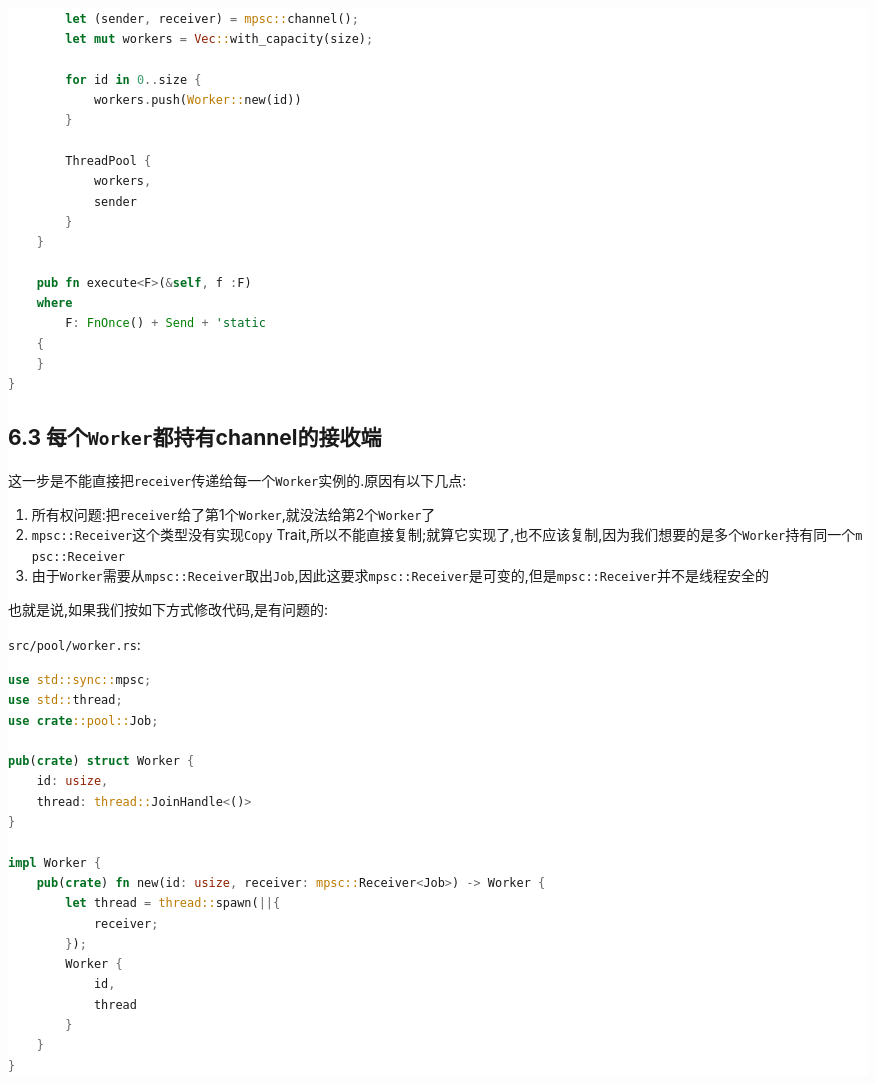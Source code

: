```rust
        let (sender, receiver) = mpsc::channel();
        let mut workers = Vec::with_capacity(size);

        for id in 0..size {
            workers.push(Worker::new(id))
        }

        ThreadPool {
            workers,
            sender
        }
    }

    pub fn execute<F>(&self, f :F)
    where
        F: FnOnce() + Send + 'static
    {
    }
}
```

## 6.3 每个`Worker`都持有channel的接收端

这一步是不能直接把`receiver`传递给每一个`Worker`实例的.原因有以下几点:

1. 所有权问题:把`receiver`给了第1个`Worker`,就没法给第2个`Worker`了
2. `mpsc::Receiver`这个类型没有实现`Copy` Trait,所以不能直接复制;就算它实现了,也不应该复制,因为我们想要的是多个`Worker`持有同一个`mpsc::Receiver`
3. 由于`Worker`需要从`mpsc::Receiver`取出`Job`,因此这要求`mpsc::Receiver`是可变的,但是`mpsc::Receiver`并不是线程安全的

也就是说,如果我们按如下方式修改代码,是有问题的:

`src/pool/worker.rs`:

```rust
use std::sync::mpsc;
use std::thread;
use crate::pool::Job;

pub(crate) struct Worker {
    id: usize,
    thread: thread::JoinHandle<()>
}

impl Worker {
    pub(crate) fn new(id: usize, receiver: mpsc::Receiver<Job>) -> Worker {
        let thread = thread::spawn(||{
            receiver;
        });
        Worker {
            id,
            thread
        }
    }
}
```
